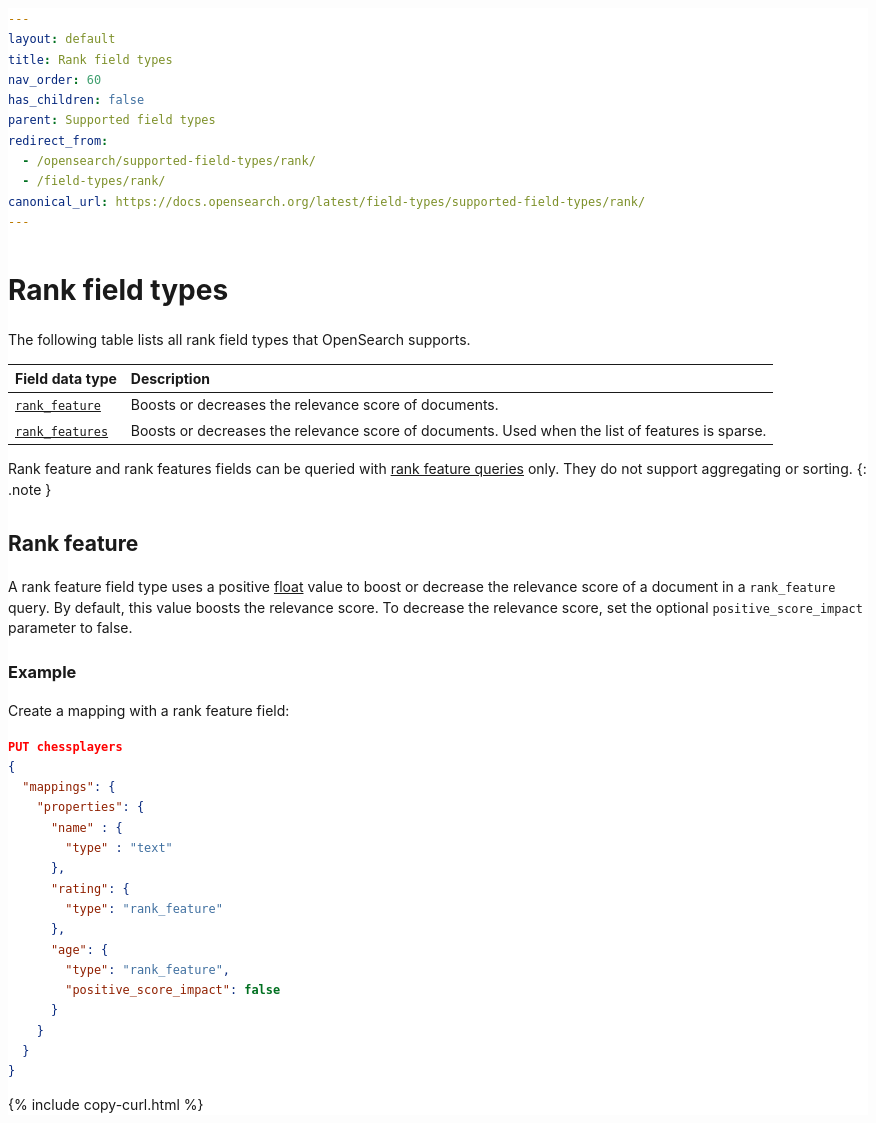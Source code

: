 ```yaml
---
layout: default
title: Rank field types
nav_order: 60
has_children: false
parent: Supported field types
redirect_from:
  - /opensearch/supported-field-types/rank/
  - /field-types/rank/
canonical_url: https://docs.opensearch.org/latest/field-types/supported-field-types/rank/
---
```


# Rank field types

The following table lists all rank field types that OpenSearch supports.

Field data type | Description
:--- | :---  
[`rank_feature`](#rank-feature) | Boosts or decreases the relevance score of documents. 
[`rank_features`](#rank-features) | Boosts or decreases the relevance score of documents. Used when the list of features is sparse. 

Rank feature and rank features fields can be queried with [rank feature queries](#rank-feature-query) only. They do not support aggregating or sorting.
{: .note }

## Rank feature

A rank feature field type uses a positive [float]({{site.url}}{{site.baseurl}}/opensearch/supported-field-types/numeric/) value to boost or decrease the relevance score of a document in a `rank_feature` query. By default, this value boosts the relevance score. To decrease the relevance score, set the optional `positive_score_impact` parameter to false.

### Example

Create a mapping with a rank feature field:

```json
PUT chessplayers
{
  "mappings": {
    "properties": {
      "name" : {
        "type" : "text"
      },
      "rating": {
        "type": "rank_feature" 
      },
      "age": {
        "type": "rank_feature",
        "positive_score_impact": false 
      }
    }
  }
}
```
{% include copy-curl.html %}
